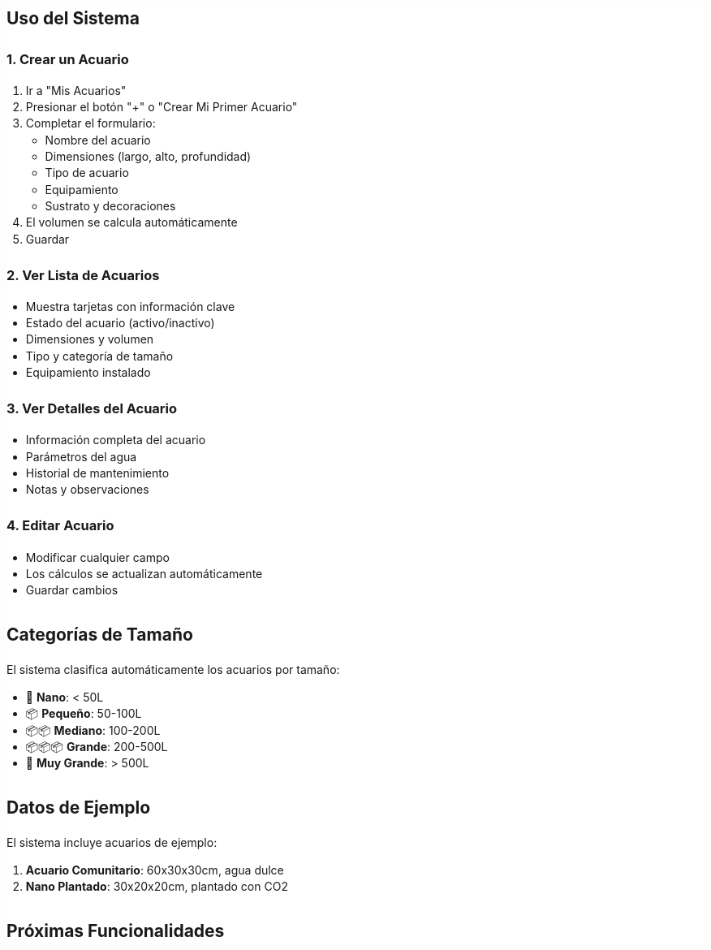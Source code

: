 ## Uso del Sistema

### 1. Crear un Acuario
1. Ir a "Mis Acuarios"
2. Presionar el botón "+" o "Crear Mi Primer Acuario"
3. Completar el formulario:
   - Nombre del acuario
   - Dimensiones (largo, alto, profundidad)
   - Tipo de acuario
   - Equipamiento
   - Sustrato y decoraciones
4. El volumen se calcula automáticamente
5. Guardar

### 2. Ver Lista de Acuarios
- Muestra tarjetas con información clave
- Estado del acuario (activo/inactivo)
- Dimensiones y volumen
- Tipo y categoría de tamaño
- Equipamiento instalado

### 3. Ver Detalles del Acuario
- Información completa del acuario
- Parámetros del agua
- Historial de mantenimiento
- Notas y observaciones

### 4. Editar Acuario
- Modificar cualquier campo
- Los cálculos se actualizan automáticamente
- Guardar cambios

## Categorías de Tamaño

El sistema clasifica automáticamente los acuarios por tamaño:
- 🔬 **Nano**: < 50L
- 📦 **Pequeño**: 50-100L
- 📦📦 **Mediano**: 100-200L
- 📦📦📦 **Grande**: 200-500L
- 🏢 **Muy Grande**: > 500L

## Datos de Ejemplo

El sistema incluye acuarios de ejemplo:
1. **Acuario Comunitario**: 60x30x30cm, agua dulce
2. **Nano Plantado**: 30x20x20cm, plantado con CO2

## Próximas Funcionalidades
